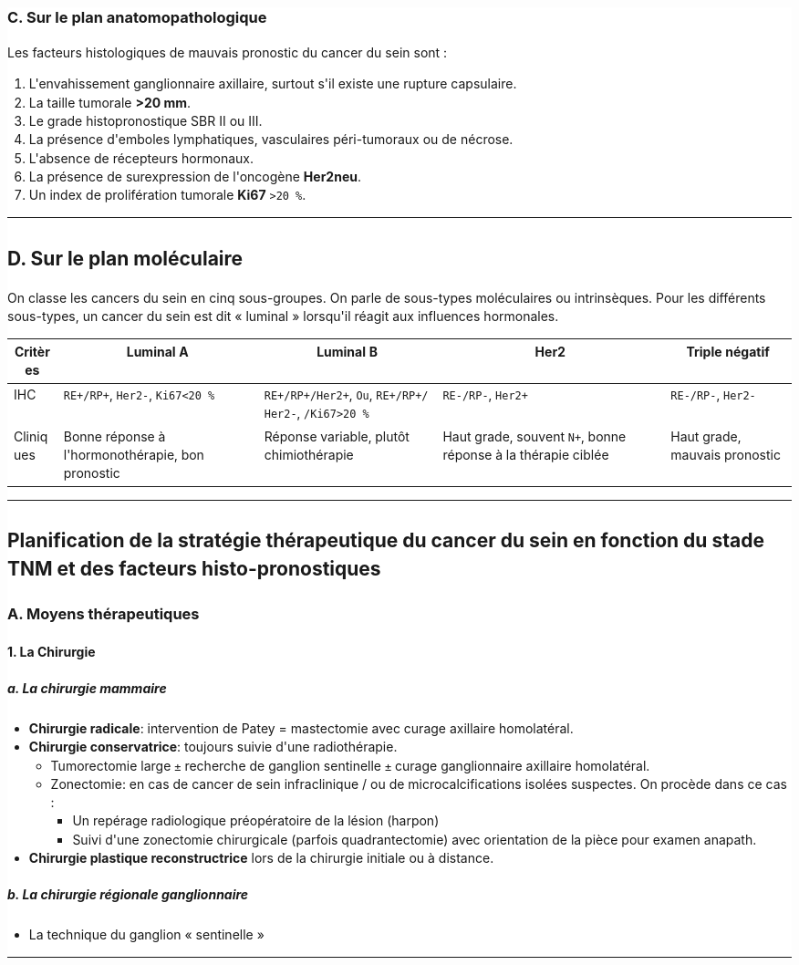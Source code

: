 ### C. Sur le plan anatomopathologique

Les facteurs histologiques de mauvais pronostic du cancer du sein sont :

1. L'envahissement ganglionnaire axillaire, surtout s'il existe une rupture capsulaire.
2. La taille tumorale **>20 mm**.
3. Le grade histopronostique SBR II ou III.
4. La présence d'emboles lymphatiques, vasculaires péri-tumoraux ou de nécrose.
5. L'absence de récepteurs hormonaux.
6. La présence de surexpression de l'oncogène **Her2neu**.
7. Un index de prolifération tumorale **Ki67** `>20 %`.

---

## D. Sur le plan moléculaire

On classe les cancers du sein en cinq sous-groupes. On parle de sous-types moléculaires ou intrinsèques. Pour les différents sous-types, un cancer du sein est dit « luminal » lorsqu'il réagit aux influences hormonales.

| Critères         | Luminal A                                                                 | Luminal B                                                                                                                                 | Her2                                                                 | Triple négatif                                                                 |
|------------------|--------------------------------------------------------------------------------|-------------------------------------------------------------------------------------------------------------------------------------------------|-----------------------------------------------------------------------|--------------------------------------------------------------------------------|
| IHC              | `RE+/RP+`, `Her2-`, `Ki67<20 %`                                 | `RE+/RP+/Her2+`, `Ou`, `RE+/RP+/Her2-`, `/Ki67>20 %`                                                                                     | `RE-/RP-`, `Her2+`                                                           | `RE-/RP-`, `Her2-`                                                           |
| Cliniques        | Bonne réponse à l'hormonothérapie, bon pronostic                     | Réponse variable, plutôt chimiothérapie                                                                                                 | Haut grade, souvent `N+`, bonne réponse à la thérapie ciblée            | Haut grade, mauvais pronostic                                             |

---

## Planification de la stratégie thérapeutique du cancer du sein en fonction du stade TNM et des facteurs histo-pronostiques

### A. Moyens thérapeutiques

#### 1. La Chirurgie

##### a. La chirurgie mammaire

- **Chirurgie radicale**: intervention de Patey = mastectomie avec curage axillaire homolatéral.
- **Chirurgie conservatrice**: toujours suivie d'une radiothérapie.
  - Tumorectomie large `±` recherche de ganglion sentinelle `±` curage ganglionnaire axillaire homolatéral.
  - Zonectomie: en cas de cancer de sein infraclinique / ou de microcalcifications isolées suspectes. On procède dans ce cas :
    - Un repérage radiologique préopératoire de la lésion (harpon)
    - Suivi d'une zonectomie chirurgicale (parfois quadrantectomie) avec orientation de la pièce pour examen anapath.
- **Chirurgie plastique reconstructrice** lors de la chirurgie initiale ou à distance.

##### b. La chirurgie régionale ganglionnaire

- La technique du ganglion « sentinelle »

---